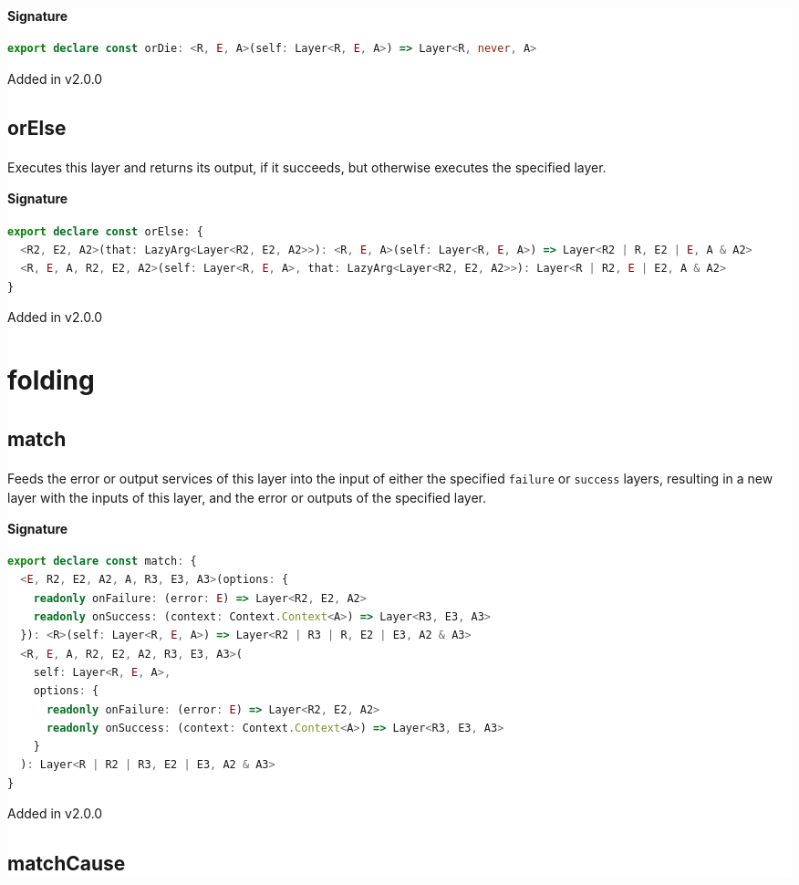 **Signature**

```ts
export declare const orDie: <R, E, A>(self: Layer<R, E, A>) => Layer<R, never, A>
```

Added in v2.0.0

## orElse

Executes this layer and returns its output, if it succeeds, but otherwise
executes the specified layer.

**Signature**

```ts
export declare const orElse: {
  <R2, E2, A2>(that: LazyArg<Layer<R2, E2, A2>>): <R, E, A>(self: Layer<R, E, A>) => Layer<R2 | R, E2 | E, A & A2>
  <R, E, A, R2, E2, A2>(self: Layer<R, E, A>, that: LazyArg<Layer<R2, E2, A2>>): Layer<R | R2, E | E2, A & A2>
}
```

Added in v2.0.0

# folding

## match

Feeds the error or output services of this layer into the input of either
the specified `failure` or `success` layers, resulting in a new layer with
the inputs of this layer, and the error or outputs of the specified layer.

**Signature**

```ts
export declare const match: {
  <E, R2, E2, A2, A, R3, E3, A3>(options: {
    readonly onFailure: (error: E) => Layer<R2, E2, A2>
    readonly onSuccess: (context: Context.Context<A>) => Layer<R3, E3, A3>
  }): <R>(self: Layer<R, E, A>) => Layer<R2 | R3 | R, E2 | E3, A2 & A3>
  <R, E, A, R2, E2, A2, R3, E3, A3>(
    self: Layer<R, E, A>,
    options: {
      readonly onFailure: (error: E) => Layer<R2, E2, A2>
      readonly onSuccess: (context: Context.Context<A>) => Layer<R3, E3, A3>
    }
  ): Layer<R | R2 | R3, E2 | E3, A2 & A3>
}
```

Added in v2.0.0

## matchCause
